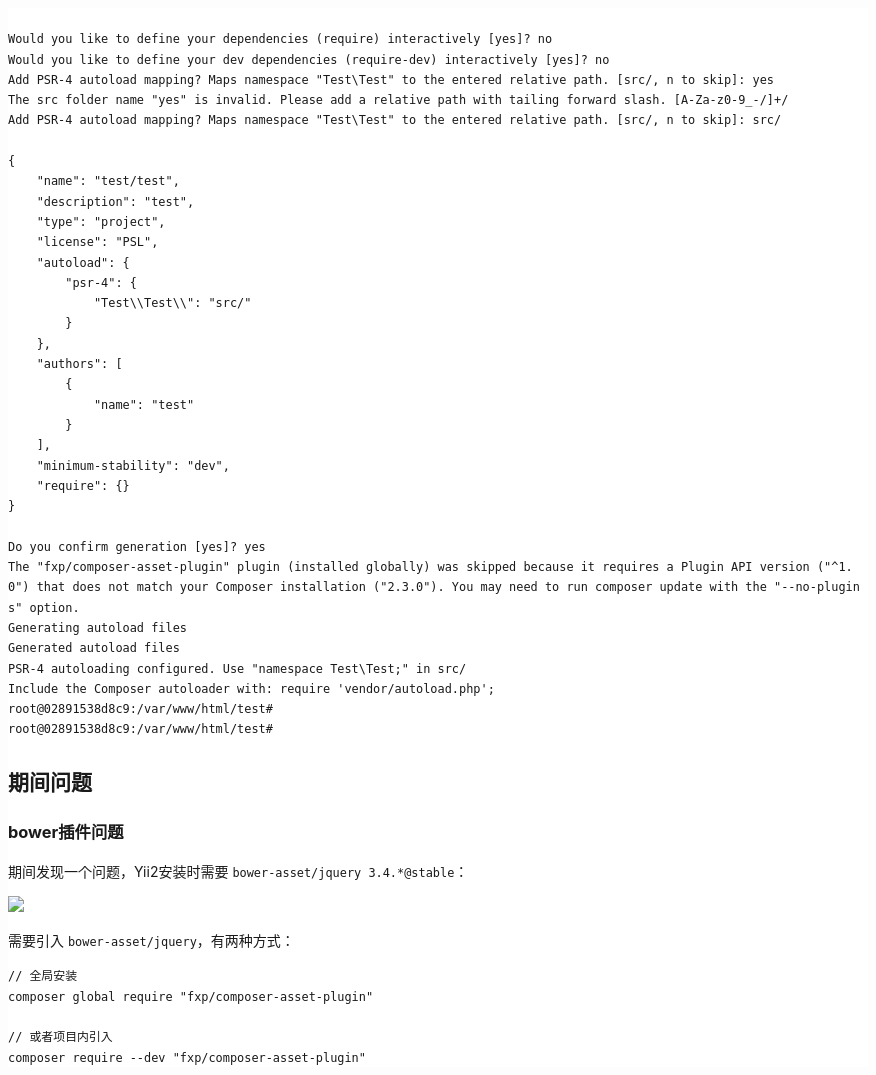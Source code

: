 ```

Would you like to define your dependencies (require) interactively [yes]? no
Would you like to define your dev dependencies (require-dev) interactively [yes]? no
Add PSR-4 autoload mapping? Maps namespace "Test\Test" to the entered relative path. [src/, n to skip]: yes
The src folder name "yes" is invalid. Please add a relative path with tailing forward slash. [A-Za-z0-9_-/]+/
Add PSR-4 autoload mapping? Maps namespace "Test\Test" to the entered relative path. [src/, n to skip]: src/

{
    "name": "test/test",
    "description": "test",
    "type": "project",
    "license": "PSL",
    "autoload": {
        "psr-4": {
            "Test\\Test\\": "src/"
        }
    },
    "authors": [
        {
            "name": "test"
        }
    ],
    "minimum-stability": "dev",
    "require": {}
}

Do you confirm generation [yes]? yes
The "fxp/composer-asset-plugin" plugin (installed globally) was skipped because it requires a Plugin API version ("^1.0") that does not match your Composer installation ("2.3.0"). You may need to run composer update with the "--no-plugins" option.
Generating autoload files
Generated autoload files
PSR-4 autoloading configured. Use "namespace Test\Test;" in src/
Include the Composer autoloader with: require 'vendor/autoload.php';
root@02891538d8c9:/var/www/html/test#
root@02891538d8c9:/var/www/html/test#
```

## 期间问题

### bower插件问题

期间发现一个问题，Yii2安装时需要 `bower-asset/jquery 3.4.*@stable`：

![]({{site.baseurl}}/images/20191114/20191114113942.png)

需要引入 `bower-asset/jquery`，有两种方式：
```
// 全局安装
composer global require "fxp/composer-asset-plugin"
 
// 或者项目内引入
composer require --dev "fxp/composer-asset-plugin"
```
